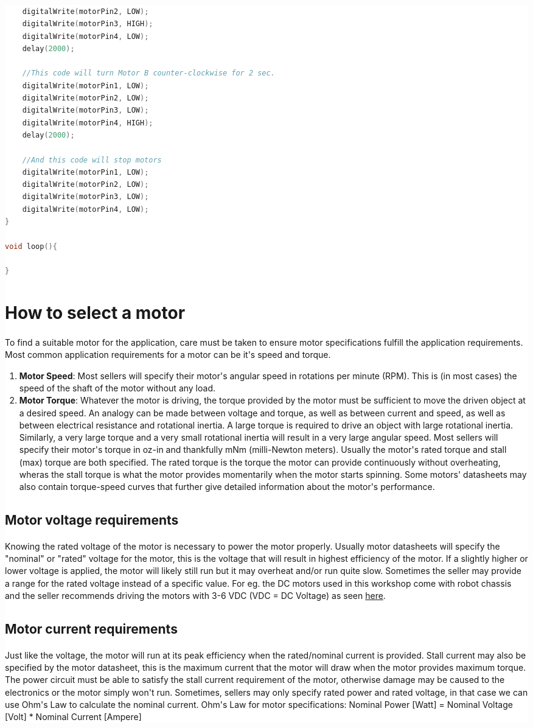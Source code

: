 ```c
    digitalWrite(motorPin2, LOW);
    digitalWrite(motorPin3, HIGH);
    digitalWrite(motorPin4, LOW);
    delay(2000);
    
    //This code will turn Motor B counter-clockwise for 2 sec.
    digitalWrite(motorPin1, LOW);
    digitalWrite(motorPin2, LOW);
    digitalWrite(motorPin3, LOW);
    digitalWrite(motorPin4, HIGH);
    delay(2000);    
    
    //And this code will stop motors
    digitalWrite(motorPin1, LOW);
    digitalWrite(motorPin2, LOW);
    digitalWrite(motorPin3, LOW);
    digitalWrite(motorPin4, LOW);
}

void loop(){

}

```
# How to select a motor
To find a suitable motor for the application, care must be taken to ensure motor specifications fulfill the application requirements.
Most common application requirements for a motor can be it's speed and torque.
1. **Motor Speed**: Most sellers will specify their motor's angular speed in rotations per minute (RPM). This is (in most cases) the speed of the shaft of the motor without any load.
2. **Motor Torque**: Whatever the motor is driving, the torque provided by the motor must be sufficient to move the driven object at a desired speed. An analogy can be made between voltage and torque, as well as between current and speed, as well as between electrical resistance and rotational inertia. A large torque is required to drive an object with large rotational inertia. Similarly, a very large torque and a very small rotational inertia will result in a very large angular speed. Most sellers will specify their motor's torque in oz-in and thankfully mNm (milli-Newton meters). Usually the motor's rated torque and stall (max) torque are both specified. The rated torque is the torque the motor can provide continuously without overheating, wheras the stall torque is what the motor provides momentarily when the motor starts spinning. Some motors' datasheets may also contain torque-speed curves that further give detailed information about the motor's performance.
## Motor voltage requirements
Knowing the rated voltage of the motor is necessary to power the motor properly. Usually motor datasheets will specify the "nominal" or "rated" voltage for the motor, this is the voltage that will result in highest efficiency of the motor. If a slightly higher or lower voltage is applied, the motor will likely still run but it may overheat and/or run quite slow. Sometimes the seller may provide a range for the rated voltage instead of a specific value. For eg. the DC motors used in this workshop come with robot chassis and the seller recommends driving the motors with 3-6 VDC (VDC = DC Voltage) as seen [here](http://www.robotshop.com/ca/en/mini-round-robot-chassis-kit-2wd-dc-motors.html).
## Motor current requirements
Just like the voltage, the motor will run at its peak efficiency when the rated/nominal current is provided. Stall current may also be specified by the motor datasheet, this is the maximum current that the motor will draw when the motor provides maximum torque. The power circuit must be able to satisfy the stall current requirement of the motor, otherwise damage may be caused to the electronics or the motor simply won't run. 
Sometimes, sellers may only specify rated power and rated voltage, in that case we can use Ohm's Law to calculate the nominal current.
Ohm's Law for motor specifications: Nominal Power \[Watt] = Nominal Voltage \[Volt] * Nominal Current \[Ampere]